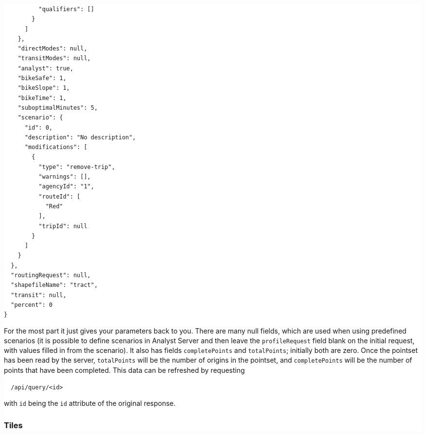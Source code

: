 ```
          "qualifiers": []
        }
      ]
    },
    "directModes": null,
    "transitModes": null,
    "analyst": true,
    "bikeSafe": 1,
    "bikeSlope": 1,
    "bikeTime": 1,
    "suboptimalMinutes": 5,
    "scenario": {
      "id": 0,
      "description": "No description",
      "modifications": [
        {
          "type": "remove-trip",
          "warnings": [],
          "agencyId": "1",
          "routeId": [
            "Red"
          ],
          "tripId": null
        }
      ]
    }
  },
  "routingRequest": null,
  "shapefileName": "tract",
  "transit": null,
  "percent": 0
}
```

For the most part it just gives your parameters back to you. There are many null fields, which are used when using
predefined scenarios (it is possible to define scenarios in Analyst Server and then leave the `profileRequest` field
blank on the initial request, with values filled in from the scenario). It also has fields `completePoints` and
`totalPoints`; initially both are zero. Once the pointset has been read by the server, `totalPoints` will be the number
of origins in the pointset, and `completePoints` will be the number of points that have been completed. This data can be
refreshed by requesting

      /api/query/<id>

with `id` being the `id` attribute of the original response.

### Tiles
